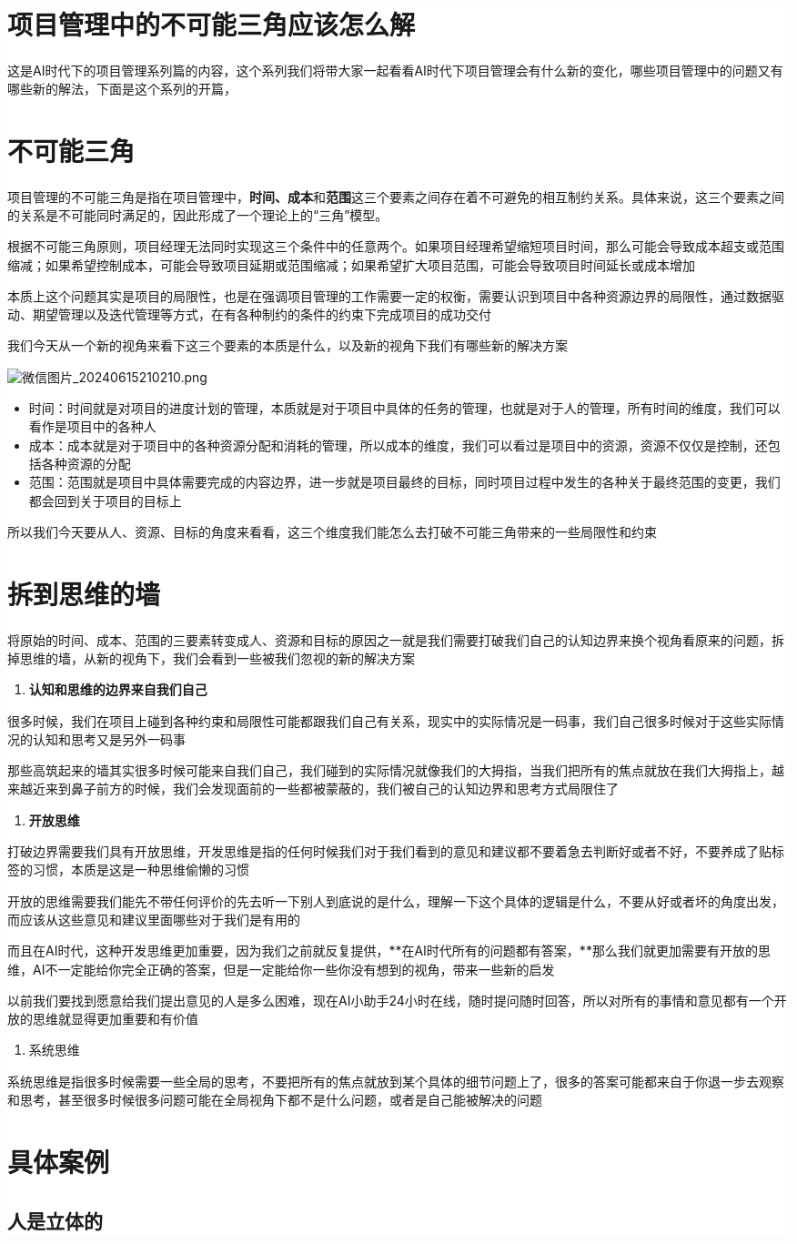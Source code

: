 # 项目管理中的不可能三角应该怎么解

这是AI时代下的项目管理系列篇的内容，这个系列我们将带大家一起看看AI时代下项目管理会有什么新的变化，哪些项目管理中的问题又有哪些新的解法，下面是这个系列的开篇，

# 不可能三角

项目管理的不可能三角是指在项目管理中，**时间、成本**和**范围**这三个要素之间存在着不可避免的相互制约关系。具体来说，这三个要素之间的关系是不可能同时满足的，因此形成了一个理论上的“三角”模型。

根据不可能三角原则，项目经理无法同时实现这三个条件中的任意两个。如果项目经理希望缩短项目时间，那么可能会导致成本超支或范围缩减；如果希望控制成本，可能会导致项目延期或范围缩减；如果希望扩大项目范围，可能会导致项目时间延长或成本增加

本质上这个问题其实是项目的局限性，也是在强调项目管理的工作需要一定的权衡，需要认识到项目中各种资源边界的局限性，通过数据驱动、期望管理以及迭代管理等方式，在有各种制约的条件的约束下完成项目的成功交付

我们今天从一个新的视角来看下这三个要素的本质是什么，以及新的视角下我们有哪些新的解决方案

![微信图片_20240615210210.png](%25E5%25BE%25AE%25E4%25BF%25A1%25E5%259B%25BE%25E7%2589%2587_20240615210210.png)

- 时间：时间就是对项目的进度计划的管理，本质就是对于项目中具体的任务的管理，也就是对于人的管理，所有时间的维度，我们可以看作是项目中的各种人
- 成本：成本就是对于项目中的各种资源分配和消耗的管理，所以成本的维度，我们可以看过是项目中的资源，资源不仅仅是控制，还包括各种资源的分配
- 范围：范围就是项目中具体需要完成的内容边界，进一步就是项目最终的目标，同时项目过程中发生的各种关于最终范围的变更，我们都会回到关于项目的目标上

所以我们今天要从人、资源、目标的角度来看看，这三个维度我们能怎么去打破不可能三角带来的一些局限性和约束

# 拆到思维的墙

将原始的时间、成本、范围的三要素转变成人、资源和目标的原因之一就是我们需要打破我们自己的认知边界来换个视角看原来的问题，拆掉思维的墙，从新的视角下，我们会看到一些被我们忽视的新的解决方案

1. **认知和思维的边界来自我们自己**

很多时候，我们在项目上碰到各种约束和局限性可能都跟我们自己有关系，现实中的实际情况是一码事，我们自己很多时候对于这些实际情况的认知和思考又是另外一码事

那些高筑起来的墙其实很多时候可能来自我们自己，我们碰到的实际情况就像我们的大拇指，当我们把所有的焦点就放在我们大拇指上，越来越近来到鼻子前方的时候，我们会发现面前的一些都被蒙蔽的，我们被自己的认知边界和思考方式局限住了

1. **开放思维**

打破边界需要我们具有开放思维，开发思维是指的任何时候我们对于我们看到的意见和建议都不要着急去判断好或者不好，不要养成了贴标签的习惯，本质是这是一种思维偷懒的习惯

开放的思维需要我们能先不带任何评价的先去听一下别人到底说的是什么，理解一下这个具体的逻辑是什么，不要从好或者坏的角度出发，而应该从这些意见和建议里面哪些对于我们是有用的

而且在AI时代，这种开发思维更加重要，因为我们之前就反复提供，**在AI时代所有的问题都有答案，**那么我们就更加需要有开放的思维，AI不一定能给你完全正确的答案，但是一定能给你一些你没有想到的视角，带来一些新的启发

以前我们要找到愿意给我们提出意见的人是多么困难，现在AI小助手24小时在线，随时提问随时回答，所以对所有的事情和意见都有一个开放的思维就显得更加重要和有价值

1. 系统思维

系统思维是指很多时候需要一些全局的思考，不要把所有的焦点就放到某个具体的细节问题上了，很多的答案可能都来自于你退一步去观察和思考，甚至很多时候很多问题可能在全局视角下都不是什么问题，或者是自己能被解决的问题

# 具体案例

## 人是立体的
